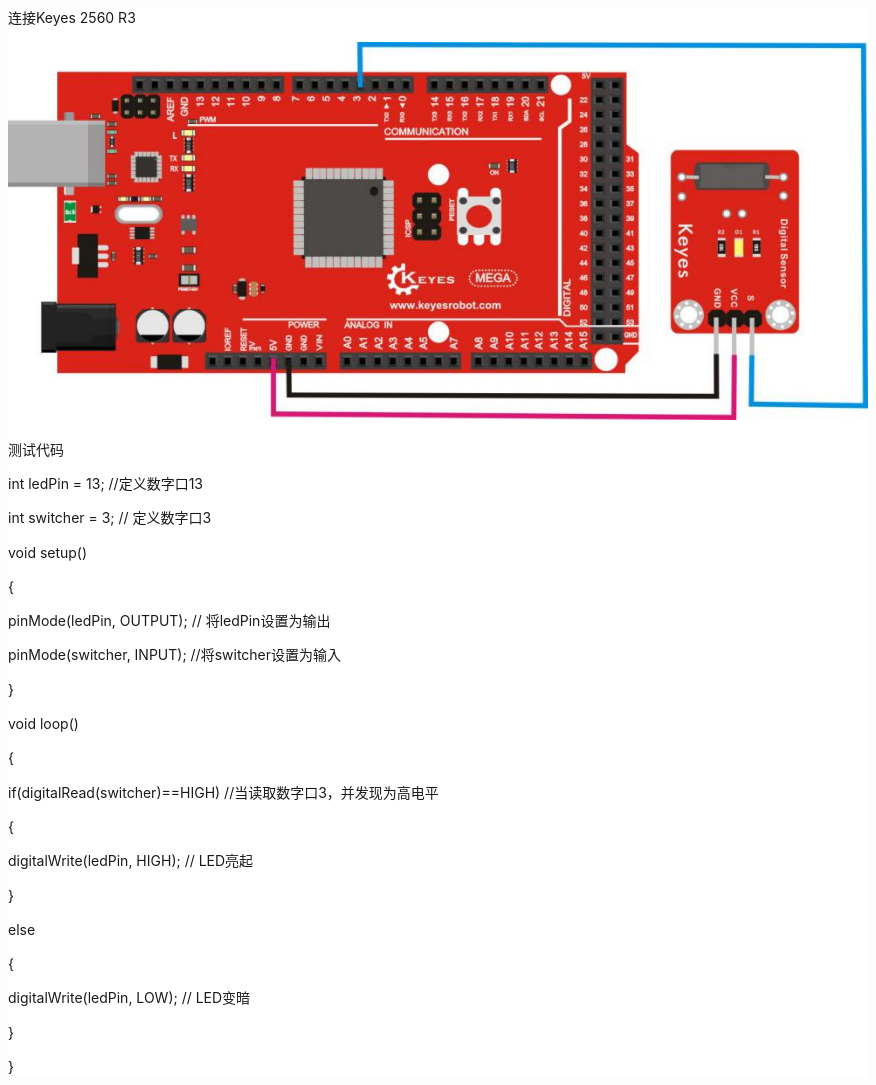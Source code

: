 连接Keyes 2560 R3

![](media/fcc26f09a971971c06e243e8b8322ca5.jpeg)

测试代码

int ledPin = 13; //定义数字口13

int switcher = 3; // 定义数字口3

void setup()

{

pinMode(ledPin, OUTPUT); // 将ledPin设置为输出

pinMode(switcher, INPUT); //将switcher设置为输入

}

void loop()

{

if(digitalRead(switcher)==HIGH) //当读取数字口3，并发现为高电平

{

digitalWrite(ledPin, HIGH); // LED亮起

}

else

{

digitalWrite(ledPin, LOW); // LED变暗

}

}
